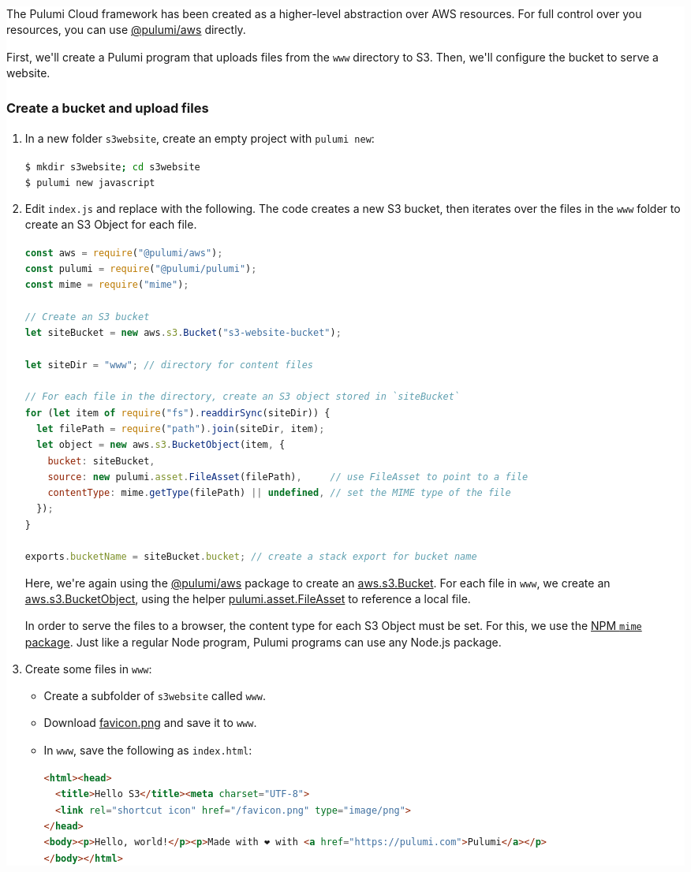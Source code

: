 The Pulumi Cloud framework has been created as a higher-level abstraction over AWS resources. For full control over you resources, you can use [@pulumi/aws] directly.

First, we'll create a Pulumi program that uploads files from the `www` directory to S3. Then, we'll configure the bucket to serve a website.

### Create a bucket and upload files 

1.  In a new folder `s3website`, create an empty project with `pulumi new`:

    ```bash
    $ mkdir s3website; cd s3website
    $ pulumi new javascript
    ```

1.  Edit `index.js` and replace with the following. The code creates a new S3 bucket, then iterates over the files in the `www` folder to create an S3 Object for each file.

    ```javascript
    const aws = require("@pulumi/aws");
    const pulumi = require("@pulumi/pulumi");
    const mime = require("mime");

    // Create an S3 bucket
    let siteBucket = new aws.s3.Bucket("s3-website-bucket");

    let siteDir = "www"; // directory for content files

    // For each file in the directory, create an S3 object stored in `siteBucket`
    for (let item of require("fs").readdirSync(siteDir)) {
      let filePath = require("path").join(siteDir, item);
      let object = new aws.s3.BucketObject(item, { 
        bucket: siteBucket,
        source: new pulumi.asset.FileAsset(filePath),     // use FileAsset to point to a file
        contentType: mime.getType(filePath) || undefined, // set the MIME type of the file
      });
    }

    exports.bucketName = siteBucket.bucket; // create a stack export for bucket name
    ```

    Here, we're again using the [@pulumi/aws] package to create an [aws.s3.Bucket]. For each file in `www`, we create an [aws.s3.BucketObject], using the helper [pulumi.asset.FileAsset] to reference a local file.

    In order to serve the files to a browser, the content type for each S3 Object must be set. For this, we use the [NPM `mime` package](https://www.npmjs.com/package/mime). Just like a regular Node program, Pulumi programs can use any Node.js package.

1.  Create some files in `www`:
    - Create a subfolder of `s3website` called `www`.
    - Download [favicon.png](/examples/favicon.png) and save it to `www`.
    - In `www`, save the following as `index.html`:

      ```html
      <html><head>
        <title>Hello S3</title><meta charset="UTF-8">
        <link rel="shortcut icon" href="/favicon.png" type="image/png">
      </head>
      <body><p>Hello, world!</p><p>Made with ❤️ with <a href="https://pulumi.com">Pulumi</a></p>
      </body></html>
      ```


[@pulumi/aws]: /packages/pulumi-aws/index.html
[aws.s3.Bucket]: /packages/pulumi-aws/classes/_s3_bucket_.bucket.html
[aws.s3.Bucket.bucket]: /packages/pulumi-aws/classes/_s3_bucket_.bucket.html#bucket
[aws.s3.BucketObject]: /packages/pulumi-aws/classes/_s3_bucketobject_.bucketobject.html
[pulumi.asset.FileAsset]: /packages/pulumi/classes/_asset_asset_.fileasset.html
[aws.s3.BucketPolicy]: /packages/pulumi-aws/classes/_s3_bucketpolicy_.bucketpolicy.html
[aws.s3.Bucket.websites]: /packages/pulumi-aws/classes/_s3_bucket_.bucket.html#websites
[pulumi.Output]: /packages/pulumi/classes/_resource_.output.html
[pulumi.Output.apply]: /packages/pulumi/classes/_resource_.output.html#apply
[pulumi.Input]: /packages/pulumi/modules/_resource_.html#input
[pulumi.ComponentResource]: /packages/pulumi/classes/_resource_.componentresource.html
[Component]: ../reference/programming-model.html#components
[s3-folder]: https://github.com/pulumi/examples/tree/master/aws-js-s3-folder
[s3-folder-component]: https://github.com/pulumi/examples/tree/master/aws-js-s3-folder-component
[Pulumi Cloud]: ../reference/cloud.html
[HttpEndpoint]: ../packages/pulumi-cloud/modules/_httpendpoint_.html